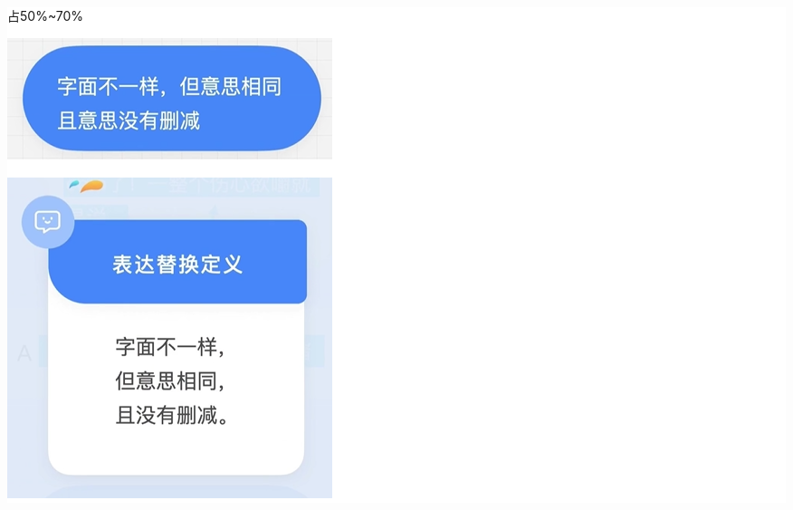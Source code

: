 占50%~70%

![image-20241104082231068](./%E5%9B%BE%E7%89%87/image-20241104082231068.png)

![image-20241104082235553](./%E5%9B%BE%E7%89%87/image-20241104082235553.png)
